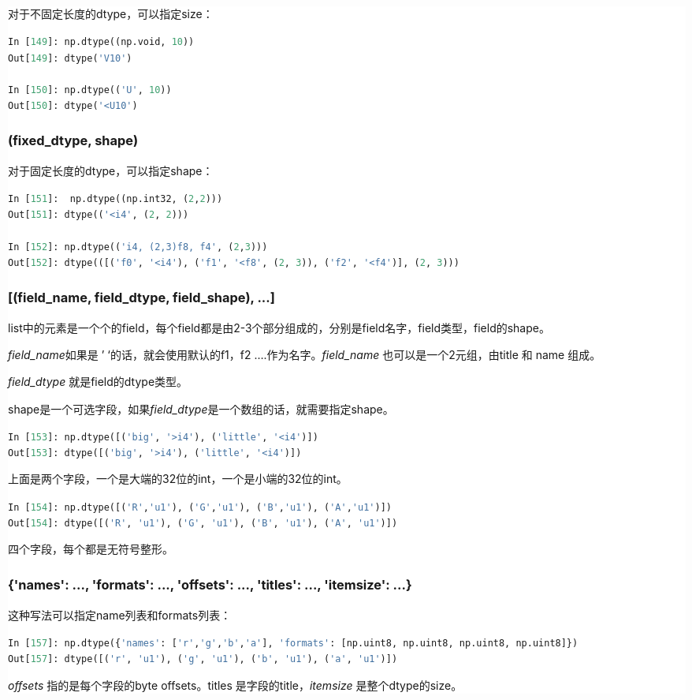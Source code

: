 对于不固定长度的dtype，可以指定size：

~~~python
In [149]: np.dtype((np.void, 10))
Out[149]: dtype('V10')

In [150]: np.dtype(('U', 10))
Out[150]: dtype('<U10')
~~~

### (fixed_dtype, shape)

对于固定长度的dtype，可以指定shape：

~~~python
In [151]:  np.dtype((np.int32, (2,2)))
Out[151]: dtype(('<i4', (2, 2)))

In [152]: np.dtype(('i4, (2,3)f8, f4', (2,3)))
Out[152]: dtype(([('f0', '<i4'), ('f1', '<f8', (2, 3)), ('f2', '<f4')], (2, 3)))
~~~

### [(field_name, field_dtype, field_shape), ...]

list中的元素是一个个的field，每个field都是由2-3个部分组成的，分别是field名字，field类型，field的shape。

*field_name*如果是 ’ ‘的话，就会使用默认的f1，f2 ….作为名字。*field_name* 也可以是一个2元组，由title 和 name 组成。

*field_dtype* 就是field的dtype类型。

shape是一个可选字段，如果*field_dtype*是一个数组的话，就需要指定shape。

~~~python
In [153]: np.dtype([('big', '>i4'), ('little', '<i4')])
Out[153]: dtype([('big', '>i4'), ('little', '<i4')])
~~~

上面是两个字段，一个是大端的32位的int，一个是小端的32位的int。

~~~python
In [154]: np.dtype([('R','u1'), ('G','u1'), ('B','u1'), ('A','u1')])
Out[154]: dtype([('R', 'u1'), ('G', 'u1'), ('B', 'u1'), ('A', 'u1')])
~~~

四个字段，每个都是无符号整形。

### {'names': ..., 'formats': ..., 'offsets': ..., 'titles': ..., 'itemsize': ...}

这种写法可以指定name列表和formats列表：

~~~python
In [157]: np.dtype({'names': ['r','g','b','a'], 'formats': [np.uint8, np.uint8, np.uint8, np.uint8]})
Out[157]: dtype([('r', 'u1'), ('g', 'u1'), ('b', 'u1'), ('a', 'u1')])
~~~

*offsets* 指的是每个字段的byte offsets。titles 是字段的title，*itemsize* 是整个dtype的size。
